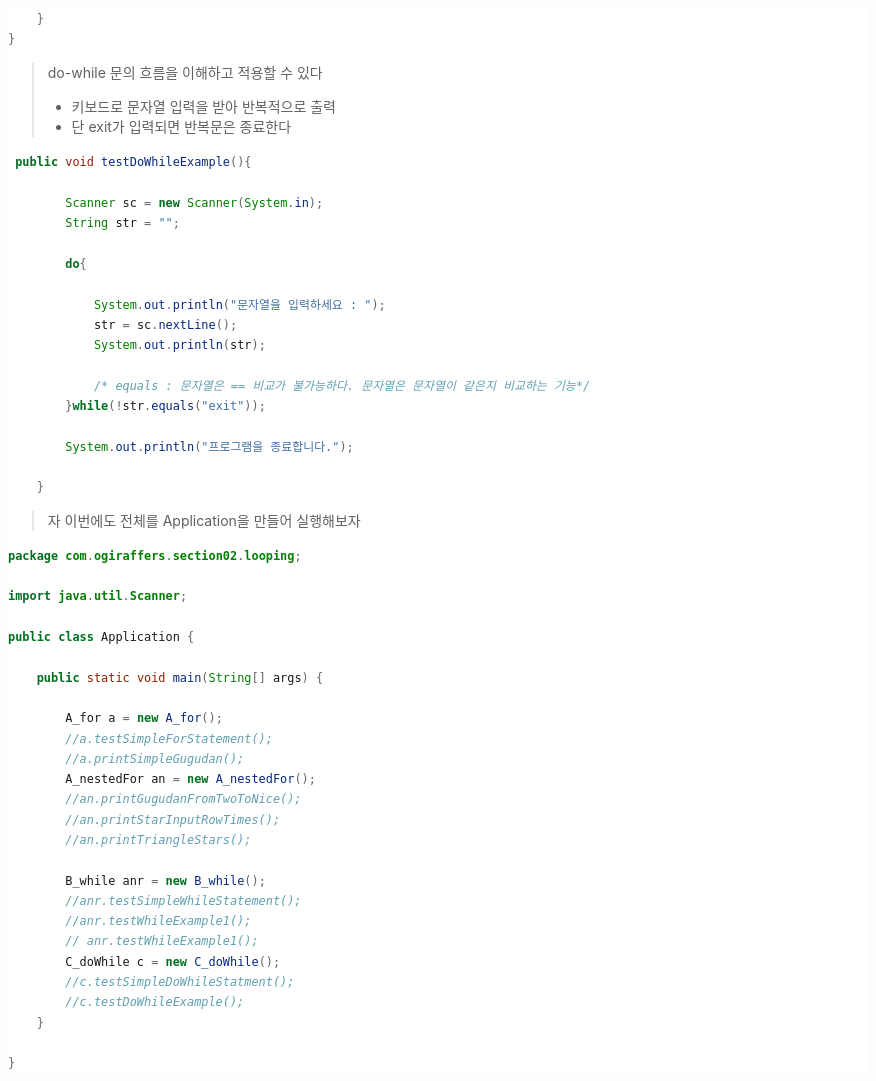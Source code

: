 ~~~java
    }
}
~~~

> do-while 문의 흐름을 이해하고 적용할 수 있다
> - 키보드로 문자열 입력을 받아 반복적으로 출력
> - 단 exit가 입력되면 반복문은 종료한다

~~~java
 public void testDoWhileExample(){
    
        Scanner sc = new Scanner(System.in);
        String str = "";

        do{

            System.out.println("문자열을 입력하세요 : ");
            str = sc.nextLine();
            System.out.println(str);

            /* equals : 문자열은 == 비교가 불가능하다. 문자열은 문자열이 같은지 비교하는 기능*/
        }while(!str.equals("exit"));

        System.out.println("프로그램을 종료합니다.");

    }
~~~

> 자 이번에도 전체를 Application을 만들어 실행해보자

~~~java
package com.ogiraffers.section02.looping;

import java.util.Scanner;

public class Application {

    public static void main(String[] args) {

        A_for a = new A_for();
        //a.testSimpleForStatement();
        //a.printSimpleGugudan();
        A_nestedFor an = new A_nestedFor();
        //an.printGugudanFromTwoToNice();
        //an.printStarInputRowTimes();
        //an.printTriangleStars();

        B_while anr = new B_while();
        //anr.testSimpleWhileStatement();
        //anr.testWhileExample1();
        // anr.testWhileExample1();
        C_doWhile c = new C_doWhile();
        //c.testSimpleDoWhileStatment();
        //c.testDoWhileExample();
    }

}
~~~
